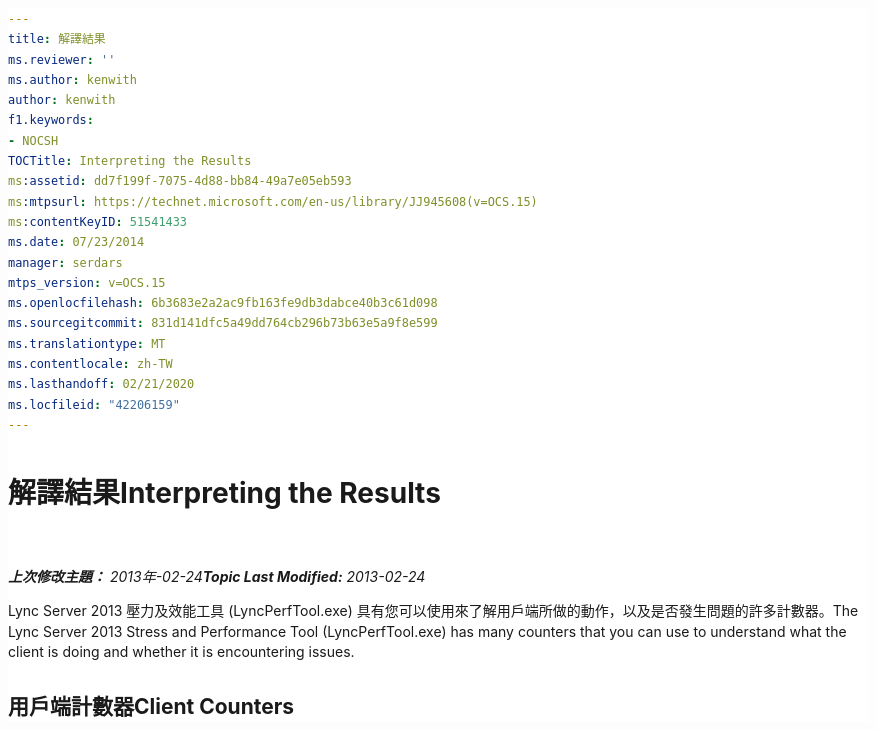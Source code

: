 ```yaml
---
title: 解譯結果
ms.reviewer: ''
ms.author: kenwith
author: kenwith
f1.keywords:
- NOCSH
TOCTitle: Interpreting the Results
ms:assetid: dd7f199f-7075-4d88-bb84-49a7e05eb593
ms:mtpsurl: https://technet.microsoft.com/en-us/library/JJ945608(v=OCS.15)
ms:contentKeyID: 51541433
ms.date: 07/23/2014
manager: serdars
mtps_version: v=OCS.15
ms.openlocfilehash: 6b3683e2a2ac9fb163fe9db3dabce40b3c61d098
ms.sourcegitcommit: 831d141dfc5a49dd764cb296b73b63e5a9f8e599
ms.translationtype: MT
ms.contentlocale: zh-TW
ms.lasthandoff: 02/21/2020
ms.locfileid: "42206159"
---
```

<div data-xmlns="http://www.w3.org/1999/xhtml">

<div class="topic" data-xmlns="http://www.w3.org/1999/xhtml" data-msxsl="urn:schemas-microsoft-com:xslt" data-cs="https://msdn.microsoft.com/">

<div data-asp="https://msdn2.microsoft.com/asp">

# <a name="interpreting-the-results"></a><span data-ttu-id="a51a7-102">解譯結果</span><span class="sxs-lookup"><span data-stu-id="a51a7-102">Interpreting the Results</span></span>

</div>

<div id="mainSection">

<div id="mainBody">

<span> </span>

<span data-ttu-id="a51a7-103">_**上次修改主題：** 2013年-02-24_</span><span class="sxs-lookup"><span data-stu-id="a51a7-103">_**Topic Last Modified:** 2013-02-24_</span></span>

<span data-ttu-id="a51a7-104">Lync Server 2013 壓力及效能工具 (LyncPerfTool.exe) 具有您可以使用來了解用戶端所做的動作，以及是否發生問題的許多計數器。</span><span class="sxs-lookup"><span data-stu-id="a51a7-104">The Lync Server 2013 Stress and Performance Tool (LyncPerfTool.exe) has many counters that you can use to understand what the client is doing and whether it is encountering issues.</span></span>

<div>

## <a name="client-counters"></a><span data-ttu-id="a51a7-105">用戶端計數器</span><span class="sxs-lookup"><span data-stu-id="a51a7-105">Client Counters</span></span>
